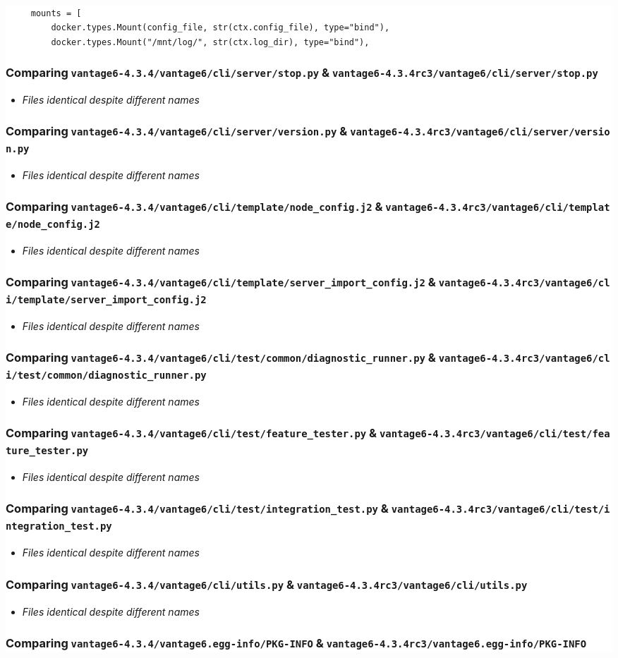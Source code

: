 ```diff
     mounts = [
         docker.types.Mount(config_file, str(ctx.config_file), type="bind"),
         docker.types.Mount("/mnt/log/", str(ctx.log_dir), type="bind"),
```

### Comparing `vantage6-4.3.4/vantage6/cli/server/stop.py` & `vantage6-4.3.4rc3/vantage6/cli/server/stop.py`

 * *Files identical despite different names*

### Comparing `vantage6-4.3.4/vantage6/cli/server/version.py` & `vantage6-4.3.4rc3/vantage6/cli/server/version.py`

 * *Files identical despite different names*

### Comparing `vantage6-4.3.4/vantage6/cli/template/node_config.j2` & `vantage6-4.3.4rc3/vantage6/cli/template/node_config.j2`

 * *Files identical despite different names*

### Comparing `vantage6-4.3.4/vantage6/cli/template/server_import_config.j2` & `vantage6-4.3.4rc3/vantage6/cli/template/server_import_config.j2`

 * *Files identical despite different names*

### Comparing `vantage6-4.3.4/vantage6/cli/test/common/diagnostic_runner.py` & `vantage6-4.3.4rc3/vantage6/cli/test/common/diagnostic_runner.py`

 * *Files identical despite different names*

### Comparing `vantage6-4.3.4/vantage6/cli/test/feature_tester.py` & `vantage6-4.3.4rc3/vantage6/cli/test/feature_tester.py`

 * *Files identical despite different names*

### Comparing `vantage6-4.3.4/vantage6/cli/test/integration_test.py` & `vantage6-4.3.4rc3/vantage6/cli/test/integration_test.py`

 * *Files identical despite different names*

### Comparing `vantage6-4.3.4/vantage6/cli/utils.py` & `vantage6-4.3.4rc3/vantage6/cli/utils.py`

 * *Files identical despite different names*

### Comparing `vantage6-4.3.4/vantage6.egg-info/PKG-INFO` & `vantage6-4.3.4rc3/vantage6.egg-info/PKG-INFO`
